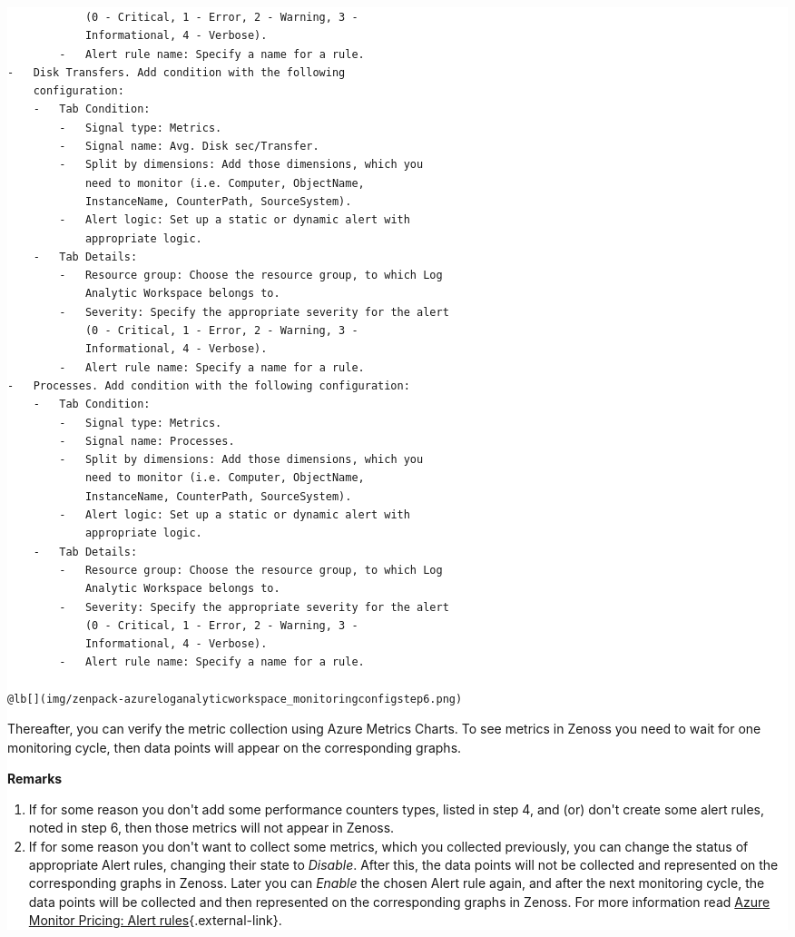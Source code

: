                 (0 - Critical, 1 - Error, 2 - Warning, 3 -
                Informational, 4 - Verbose).
            -   Alert rule name: Specify a name for a rule.
    -   Disk Transfers. Add condition with the following
        configuration:
        -   Tab Condition:
            -   Signal type: Metrics.
            -   Signal name: Avg. Disk sec/Transfer.
            -   Split by dimensions: Add those dimensions, which you
                need to monitor (i.e. Computer, ObjectName,
                InstanceName, CounterPath, SourceSystem).
            -   Alert logic: Set up a static or dynamic alert with
                appropriate logic.
        -   Tab Details:
            -   Resource group: Choose the resource group, to which Log
                Analytic Workspace belongs to.
            -   Severity: Specify the appropriate severity for the alert
                (0 - Critical, 1 - Error, 2 - Warning, 3 -
                Informational, 4 - Verbose).
            -   Alert rule name: Specify a name for a rule.
    -   Processes. Add condition with the following configuration:
        -   Tab Condition:
            -   Signal type: Metrics.
            -   Signal name: Processes.
            -   Split by dimensions: Add those dimensions, which you
                need to monitor (i.e. Computer, ObjectName,
                InstanceName, CounterPath, SourceSystem).
            -   Alert logic: Set up a static or dynamic alert with
                appropriate logic.
        -   Tab Details:
            -   Resource group: Choose the resource group, to which Log
                Analytic Workspace belongs to.
            -   Severity: Specify the appropriate severity for the alert
                (0 - Critical, 1 - Error, 2 - Warning, 3 -
                Informational, 4 - Verbose).
            -   Alert rule name: Specify a name for a rule.

    @lb[](img/zenpack-azureloganalyticworkspace_monitoringconfigstep6.png)

Thereafter, you can verify the metric collection using Azure Metrics
Charts. To see metrics in Zenoss you need to wait for one monitoring
cycle, then data points will appear on the corresponding graphs.

**Remarks**

1.  If for some reason you don't add some performance counters types,
    listed in step 4, and (or) don't create some alert rules, noted in
    step 6, then those metrics will not appear in Zenoss.
2.  If for some reason you don't want to collect some metrics, which you
    collected previously, you can change the status of appropriate Alert
    rules, changing their state to *Disable*. After this, the data
    points will not be collected and represented on the corresponding
    graphs in Zenoss. Later you can *Enable* the chosen Alert rule
    again, and after the next monitoring cycle, the data points will be
    collected and then represented on the corresponding graphs in
    Zenoss. For more information read [Azure Monitor Pricing: Alert rules](https://azure.microsoft.com/en-us/pricing/details/monitor/){.external-link}.
